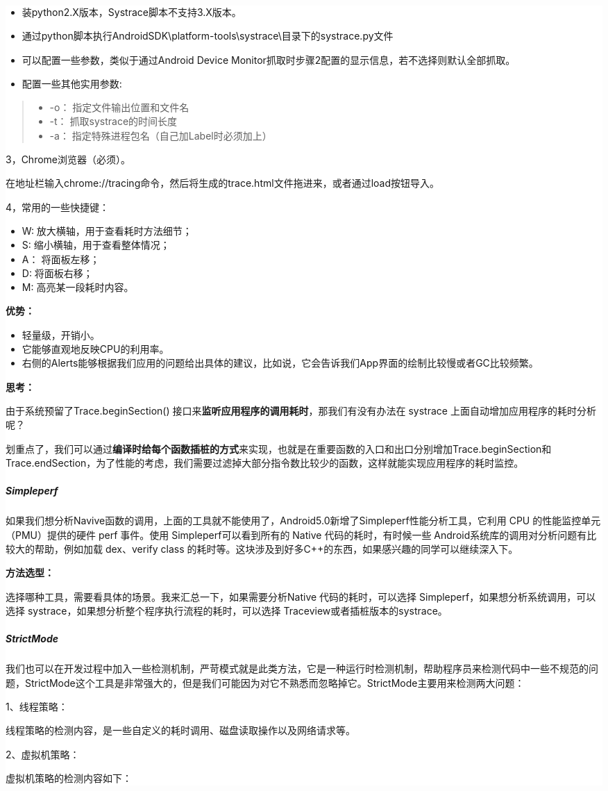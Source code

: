 - 装python2.X版本，Systrace脚本不支持3.X版本。

- 通过python脚本执行AndroidSDK\platform-tools\systrace\目录下的systrace.py文件

- 可以配置一些参数，类似于通过Android Device Monitor抓取时步骤2配置的显示信息，若不选择则默认全部抓取。

- 配置一些其他实用参数:

> - -o： 指定文件输出位置和文件名
> - -t： 抓取systrace的时间长度
> - -a： 指定特殊进程包名（自己加Label时必须加上）

3，Chrome浏览器（必须）。

在地址栏输入chrome://tracing命令，然后将生成的trace.html文件拖进来，或者通过load按钮导入。

4，常用的一些快捷键：

- W: 放大横轴，用于查看耗时方法细节；
- S: 缩小横轴，用于查看整体情况；
- A： 将面板左移；
- D: 将面板右移；
- M: 高亮某一段耗时内容。

**优势：**

- 轻量级，开销小。
- 它能够直观地反映CPU的利用率。
- 右侧的Alerts能够根据我们应用的问题给出具体的建议，比如说，它会告诉我们App界面的绘制比较慢或者GC比较频繁。


**思考：**

由于系统预留了Trace.beginSection() 接口来**监听应用程序的调用耗时**，那我们有没有办法在 systrace 上面自动增加应用程序的耗时分析呢？

划重点了，我们可以通过**编译时给每个函数插桩的方式**来实现，也就是在重要函数的入口和出口分别增加Trace.beginSection和Trace.endSection，为了性能的考虑，我们需要过滤掉大部分指令数比较少的函数，这样就能实现应用程序的耗时监控。


##### Simpleperf

如果我们想分析Navive函数的调用，上面的工具就不能使用了，Android5.0新增了Simpleperf性能分析工具，它利用 CPU 的性能监控单元（PMU）提供的硬件 perf 事件。使用 Simpleperf可以看到所有的 Native 代码的耗时，有时候一些 Android系统库的调用对分析问题有比较大的帮助，例如加载 dex、verify class 的耗时等。这块涉及到好多C++的东西，如果感兴趣的同学可以继续深入下。

**方法选型：**

选择哪种工具，需要看具体的场景。我来汇总一下，如果需要分析Native 代码的耗时，可以选择 Simpleperf，如果想分析系统调用，可以选择 systrace，如果想分析整个程序执行流程的耗时，可以选择 Traceview或者插桩版本的systrace。

##### StrictMode

我们也可以在开发过程中加入一些检测机制，严苛模式就是此类方法，它是一种运行时检测机制，帮助程序员来检测代码中一些不规范的问题，StrictMode这个工具是非常强大的，但是我们可能因为对它不熟悉而忽略掉它。StrictMode主要用来检测两大问题：

1、线程策略：

线程策略的检测内容，是一些自定义的耗时调用、磁盘读取操作以及网络请求等。

2、虚拟机策略：

虚拟机策略的检测内容如下：
